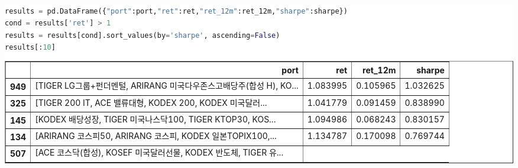 

```python
results = pd.DataFrame({"port":port,"ret":ret,"ret_12m":ret_12m,"sharpe":sharpe})
cond = results['ret'] > 1
results = results[cond].sort_values(by='sharpe', ascending=False)
results[:10]
```




<div>
<style scoped>
    .dataframe tbody tr th:only-of-type {
        vertical-align: middle;
    }

    .dataframe tbody tr th {
        vertical-align: top;
    }
    
    .dataframe thead th {
        text-align: right;
    }
</style>
<table border="1" class="dataframe">
  <thead>
    <tr style="text-align: right;">
      <th></th>
      <th>port</th>
      <th>ret</th>
      <th>ret_12m</th>
      <th>sharpe</th>
    </tr>
  </thead>
  <tbody>
    <tr>
      <th>949</th>
      <td>[TIGER LG그룹+펀더멘털, ARIRANG 미국다우존스고배당주(합성 H), KO...</td>
      <td>1.083995</td>
      <td>0.105965</td>
      <td>1.032625</td>
    </tr>
    <tr>
      <th>325</th>
      <td>[TIGER 200 IT, ACE 밸류대형, KODEX 200, KODEX 미국달러...</td>
      <td>1.041779</td>
      <td>0.091459</td>
      <td>0.838990</td>
    </tr>
    <tr>
      <th>145</th>
      <td>[KODEX 배당성장, TIGER 미국나스닥100, TIGER KTOP30, KOS...</td>
      <td>1.094986</td>
      <td>0.068243</td>
      <td>0.830157</td>
    </tr>
    <tr>
      <th>134</th>
      <td>[ARIRANG 코스피50, ARIRANG 코스피, KODEX 일본TOPIX100,...</td>
      <td>1.134787</td>
      <td>0.170098</td>
      <td>0.769744</td>
    </tr>
    <tr>
      <th>507</th>
      <td>[ACE 코스닥(합성), KOSEF 미국달러선물, KODEX 반도체, TIGER 유...</td>